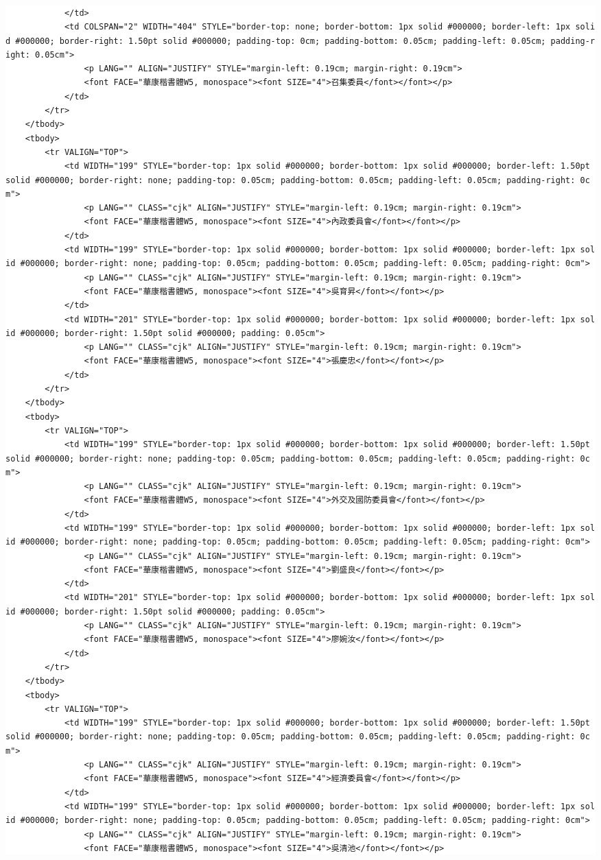 				</td>
				<td COLSPAN="2" WIDTH="404" STYLE="border-top: none; border-bottom: 1px solid #000000; border-left: 1px solid #000000; border-right: 1.50pt solid #000000; padding-top: 0cm; padding-bottom: 0.05cm; padding-left: 0.05cm; padding-right: 0.05cm">
					<p LANG="" ALIGN="JUSTIFY" STYLE="margin-left: 0.19cm; margin-right: 0.19cm">
					<font FACE="華康楷書體W5, monospace"><font SIZE="4">召集委員</font></font></p>
				</td>
			</tr>
		</tbody>
		<tbody>
			<tr VALIGN="TOP">
				<td WIDTH="199" STYLE="border-top: 1px solid #000000; border-bottom: 1px solid #000000; border-left: 1.50pt solid #000000; border-right: none; padding-top: 0.05cm; padding-bottom: 0.05cm; padding-left: 0.05cm; padding-right: 0cm">
					<p LANG="" CLASS="cjk" ALIGN="JUSTIFY" STYLE="margin-left: 0.19cm; margin-right: 0.19cm">
					<font FACE="華康楷書體W5, monospace"><font SIZE="4">內政委員會</font></font></p>
				</td>
				<td WIDTH="199" STYLE="border-top: 1px solid #000000; border-bottom: 1px solid #000000; border-left: 1px solid #000000; border-right: none; padding-top: 0.05cm; padding-bottom: 0.05cm; padding-left: 0.05cm; padding-right: 0cm">
					<p LANG="" CLASS="cjk" ALIGN="JUSTIFY" STYLE="margin-left: 0.19cm; margin-right: 0.19cm">
					<font FACE="華康楷書體W5, monospace"><font SIZE="4">吳育昇</font></font></p>
				</td>
				<td WIDTH="201" STYLE="border-top: 1px solid #000000; border-bottom: 1px solid #000000; border-left: 1px solid #000000; border-right: 1.50pt solid #000000; padding: 0.05cm">
					<p LANG="" CLASS="cjk" ALIGN="JUSTIFY" STYLE="margin-left: 0.19cm; margin-right: 0.19cm">
					<font FACE="華康楷書體W5, monospace"><font SIZE="4">張慶忠</font></font></p>
				</td>
			</tr>
		</tbody>
		<tbody>
			<tr VALIGN="TOP">
				<td WIDTH="199" STYLE="border-top: 1px solid #000000; border-bottom: 1px solid #000000; border-left: 1.50pt solid #000000; border-right: none; padding-top: 0.05cm; padding-bottom: 0.05cm; padding-left: 0.05cm; padding-right: 0cm">
					<p LANG="" CLASS="cjk" ALIGN="JUSTIFY" STYLE="margin-left: 0.19cm; margin-right: 0.19cm">
					<font FACE="華康楷書體W5, monospace"><font SIZE="4">外交及國防委員會</font></font></p>
				</td>
				<td WIDTH="199" STYLE="border-top: 1px solid #000000; border-bottom: 1px solid #000000; border-left: 1px solid #000000; border-right: none; padding-top: 0.05cm; padding-bottom: 0.05cm; padding-left: 0.05cm; padding-right: 0cm">
					<p LANG="" CLASS="cjk" ALIGN="JUSTIFY" STYLE="margin-left: 0.19cm; margin-right: 0.19cm">
					<font FACE="華康楷書體W5, monospace"><font SIZE="4">劉盛良</font></font></p>
				</td>
				<td WIDTH="201" STYLE="border-top: 1px solid #000000; border-bottom: 1px solid #000000; border-left: 1px solid #000000; border-right: 1.50pt solid #000000; padding: 0.05cm">
					<p LANG="" CLASS="cjk" ALIGN="JUSTIFY" STYLE="margin-left: 0.19cm; margin-right: 0.19cm">
					<font FACE="華康楷書體W5, monospace"><font SIZE="4">廖婉汝</font></font></p>
				</td>
			</tr>
		</tbody>
		<tbody>
			<tr VALIGN="TOP">
				<td WIDTH="199" STYLE="border-top: 1px solid #000000; border-bottom: 1px solid #000000; border-left: 1.50pt solid #000000; border-right: none; padding-top: 0.05cm; padding-bottom: 0.05cm; padding-left: 0.05cm; padding-right: 0cm">
					<p LANG="" CLASS="cjk" ALIGN="JUSTIFY" STYLE="margin-left: 0.19cm; margin-right: 0.19cm">
					<font FACE="華康楷書體W5, monospace"><font SIZE="4">經濟委員會</font></font></p>
				</td>
				<td WIDTH="199" STYLE="border-top: 1px solid #000000; border-bottom: 1px solid #000000; border-left: 1px solid #000000; border-right: none; padding-top: 0.05cm; padding-bottom: 0.05cm; padding-left: 0.05cm; padding-right: 0cm">
					<p LANG="" CLASS="cjk" ALIGN="JUSTIFY" STYLE="margin-left: 0.19cm; margin-right: 0.19cm">
					<font FACE="華康楷書體W5, monospace"><font SIZE="4">吳清池</font></font></p>